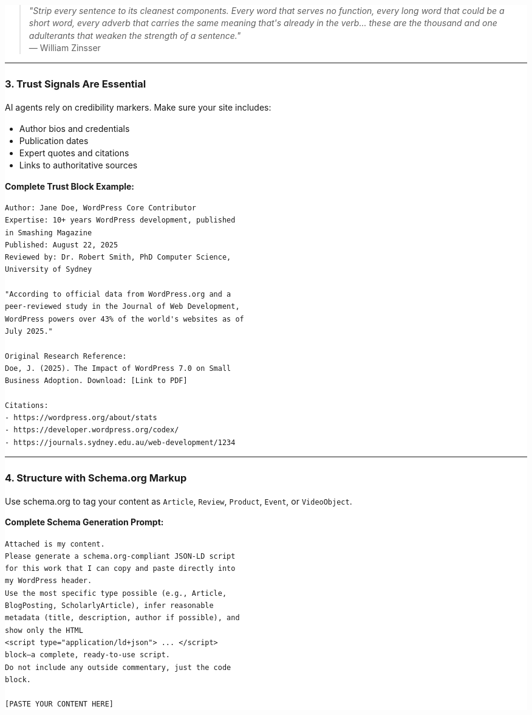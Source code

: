 ```
```

> *"Strip every sentence to its cleanest components. Every word that serves no function, every long word that could be a short word, every adverb that carries the same meaning that's already in the verb... these are the thousand and one adulterants that weaken the strength of a sentence."*  
> — William Zinsser

---

### 3. Trust Signals Are Essential
AI agents rely on credibility markers. Make sure your site includes:

- Author bios and credentials  
- Publication dates  
- Expert quotes and citations  
- Links to authoritative sources  

**Complete Trust Block Example:**
```
Author: Jane Doe, WordPress Core Contributor
Expertise: 10+ years WordPress development, published 
in Smashing Magazine
Published: August 22, 2025
Reviewed by: Dr. Robert Smith, PhD Computer Science, 
University of Sydney

"According to official data from WordPress.org and a 
peer-reviewed study in the Journal of Web Development, 
WordPress powers over 43% of the world's websites as of 
July 2025."

Original Research Reference:
Doe, J. (2025). The Impact of WordPress 7.0 on Small 
Business Adoption. Download: [Link to PDF]

Citations:
- https://wordpress.org/about/stats
- https://developer.wordpress.org/codex/
- https://journals.sydney.edu.au/web-development/1234
```

---

### 4. Structure with Schema.org Markup
Use schema.org to tag your content as `Article`, `Review`, `Product`, `Event`, or `VideoObject`.  

**Complete Schema Generation Prompt:**
```
Attached is my content.
Please generate a schema.org-compliant JSON-LD script 
for this work that I can copy and paste directly into 
my WordPress header.
Use the most specific type possible (e.g., Article, 
BlogPosting, ScholarlyArticle), infer reasonable 
metadata (title, description, author if possible), and 
show only the HTML 
<script type="application/ld+json"> ... </script> 
block—a complete, ready-to-use script.
Do not include any outside commentary, just the code 
block.

[PASTE YOUR CONTENT HERE]
```
